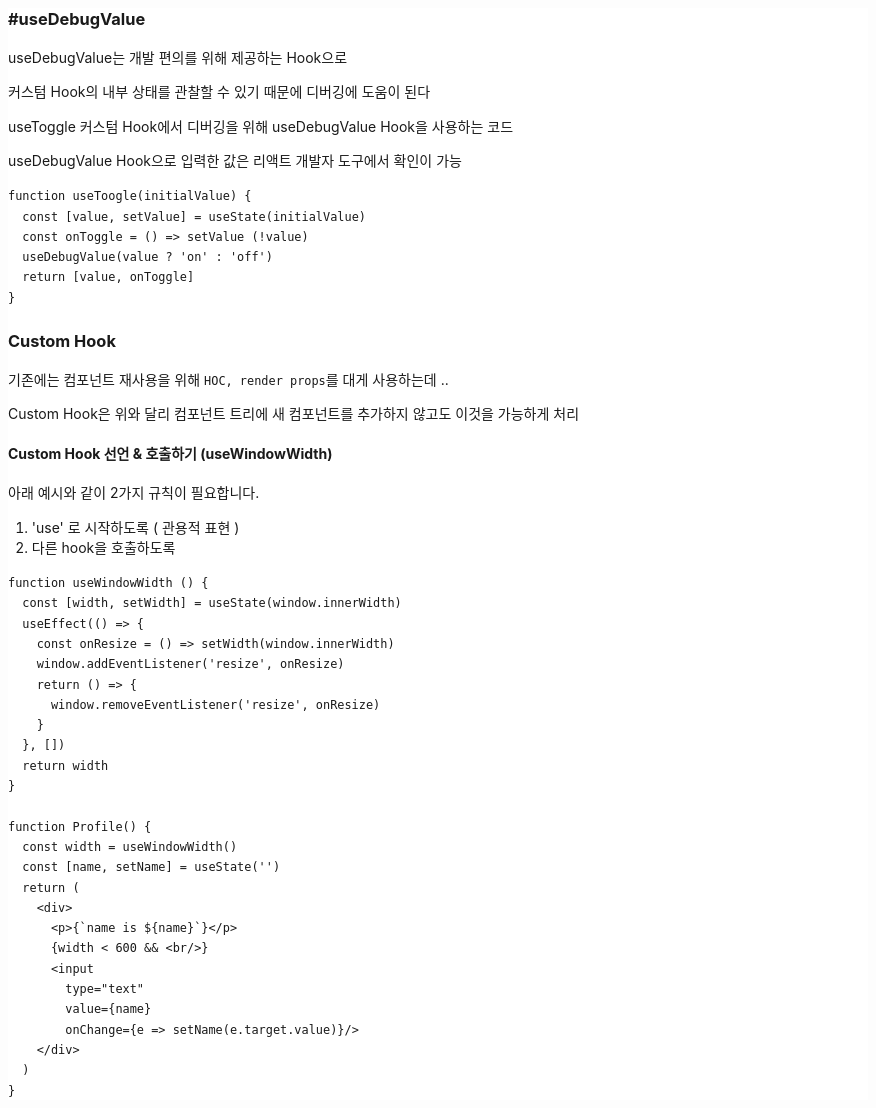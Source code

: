 ### #useDebugValue

useDebugValue는 개발 편의를 위해 제공하는 Hook으로

커스텀 Hook의 내부 상태를 관찰할 수 있기 때문에 디버깅에 도움이 된다

useToggle 커스텀 Hook에서 디버깅을 위해 useDebugValue Hook을 사용하는 코드

useDebugValue Hook으로 입력한 값은 리액트 개발자 도구에서 확인이 가능

```react
function useToogle(initialValue) {
  const [value, setValue] = useState(initialValue)
  const onToggle = () => setValue (!value)
  useDebugValue(value ? 'on' : 'off')
  return [value, onToggle]
}
```

### Custom Hook

기존에는 컴포넌트 재사용을 위해 `HOC, render props`를 대게 사용하는데 ..

Custom Hook은 위와 달리 컴포넌트 트리에 새 컴포넌트를 추가하지 않고도 이것을 가능하게 처리

#### Custom Hook 선언 & 호출하기 (useWindowWidth)

아래 예시와 같이 2가지 규칙이 필요합니다.

1. 'use' 로 시작하도록 ( 관용적 표현 )
2. 다른 hook을 호출하도록

```react 
function useWindowWidth () {
  const [width, setWidth] = useState(window.innerWidth)
  useEffect(() => {
    const onResize = () => setWidth(window.innerWidth)
    window.addEventListener('resize', onResize)
    return () => {
      window.removeEventListener('resize', onResize)
    }
  }, [])
  return width
}

function Profile() {
  const width = useWindowWidth()
  const [name, setName] = useState('')
  return (
  	<div>
      <p>{`name is ${name}`}</p>
      {width < 600 && <br/>}
      <input
        type="text"
        value={name}
        onChange={e => setName(e.target.value)}/>
    </div>
  )
}
```
